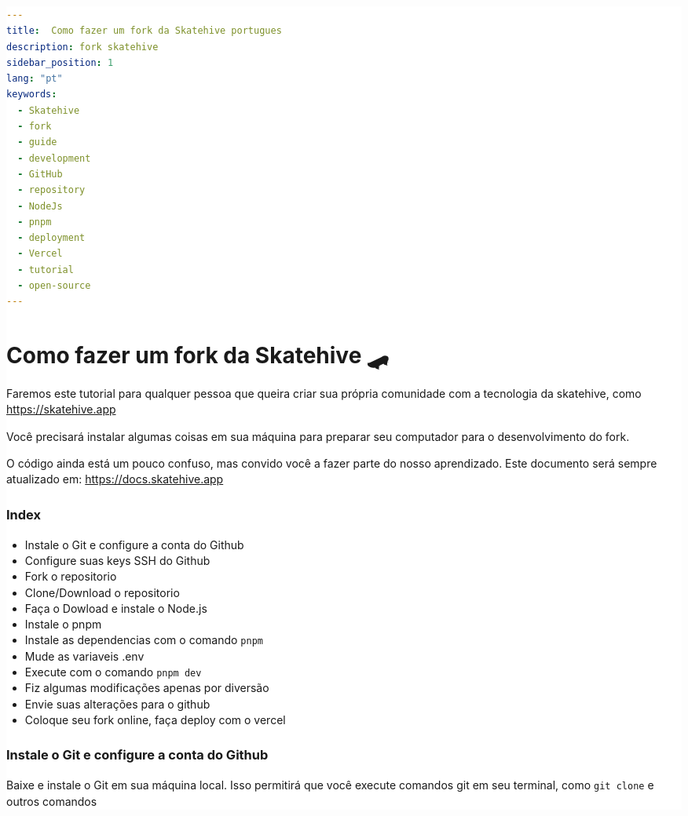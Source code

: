 ```yaml
---
title:  Como fazer um fork da Skatehive portugues
description: fork skatehive
sidebar_position: 1
lang: "pt"
keywords:
  - Skatehive
  - fork
  - guide
  - development
  - GitHub
  - repository
  - NodeJs
  - pnpm
  - deployment
  - Vercel
  - tutorial
  - open-source
---
```


# Como fazer um fork da Skatehive 🛹

Faremos este tutorial para qualquer pessoa que queira criar sua própria comunidade com a tecnologia da skatehive, como https://skatehive.app

Você precisará instalar algumas coisas em sua máquina para preparar seu computador para o desenvolvimento do fork.

O código ainda está um pouco confuso, mas convido você a fazer parte do nosso aprendizado. Este documento será sempre atualizado em: https://docs.skatehive.app

### Index

- Instale o Git e configure a conta do Github
- Configure suas keys SSH do Github
- Fork o repositorio
- Clone/Download o repositorio
- Faça o Dowload e instale o Node.js
- Instale o pnpm
- Instale as dependencias com o comando `pnpm`
- Mude as variaveis .env
- Execute com o comando `pnpm dev`
- Fiz algumas modificações apenas por diversão
- Envie suas alterações para o github
-  Coloque seu fork online, faça deploy com o vercel


### Instale o Git e configure a conta do Github

Baixe e instale o Git em sua máquina local. Isso permitirá que você execute comandos git em seu terminal, como `git clone` e outros comandos

